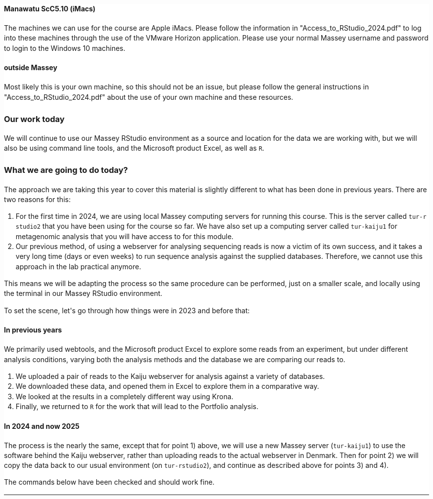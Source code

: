 #### Manawatu ScC5.10 (iMacs)

The machines we can use for the course are Apple iMacs. Please follow the information in "Access_to_RStudio_2024.pdf" to log into these machines through the use of the VMware Horizon application.  Please use your normal Massey username and password to login to the Windows 10 machines.

#### outside Massey

Most likely this is your own machine, so this should not be an issue, but please follow the general instructions in "Access_to_RStudio_2024.pdf" about the use of your own machine and these resources.


### Our work today

We will continue to use our Massey RStudio  environment as a source and location for the data we are working with, but we will also be using command line tools, and the Microsoft product Excel, as well as `R`.


### What we are going to do today?

The approach we are taking this year to cover this material is slightly different to what has been done in previous years.  There are two reasons for this:
1. For the first time in 2024, we are using local Massey computing servers for running this course.  This is the server called `tur-rstudio2` that you have been using for the course so far.  We have also set up a computing server called `tur-kaiju1` for metagenomic analysis that you will have access to for this module.
2. Our previous method, of using a webserver for analysing sequencing reads is now a victim of its own success, and it takes a very long time (days or even weeks) to run sequence analysis against the supplied databases.  Therefore, we cannot use this approach in the lab practical anymore.

This means we will be adapting the process so the same procedure can be performed, just on a smaller scale, and locally using the terminal in our Massey RStudio environment.

To set the scene, let's go through how things were in 2023 and before that:

#### In previous years

We primarily used webtools, and the Microsoft product Excel to explore some reads from an experiment, but under different analysis conditions, varying both the analysis methods and the database we are comparing our reads to.
1. We uploaded a pair of reads to the Kaiju webserver for analysis against a variety of databases.
2. We downloaded these data, and opened them in Excel to explore them in a comparative way.  
3. We looked at the results in a completely different way using Krona.
4. Finally, we returned to `R` for the work that will lead to the Portfolio analysis.

#### In 2024 and now 2025

The process is the nearly the same, except that for point 1) above, we will use a new Massey server (`tur-kaiju1`) to use the software behind the Kaiju webserver, rather than uploading reads to the actual webserver in Denmark.  Then for point 2) we will copy the data back to our usual environment (on `tur-rstudio2`), and continue as described above for points 3) and 4).

The commands below have been checked and should work fine.

---
